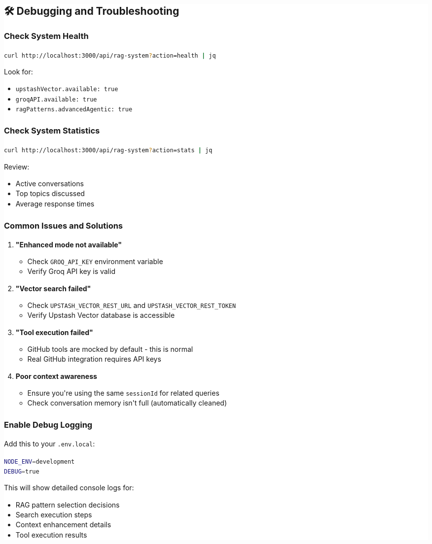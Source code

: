 ## 🛠️ Debugging and Troubleshooting

### Check System Health
```bash
curl http://localhost:3000/api/rag-system?action=health | jq
```

Look for:
- `upstashVector.available: true`
- `groqAPI.available: true`
- `ragPatterns.advancedAgentic: true`

### Check System Statistics
```bash
curl http://localhost:3000/api/rag-system?action=stats | jq
```

Review:
- Active conversations
- Top topics discussed
- Average response times

### Common Issues and Solutions

1. **"Enhanced mode not available"**
   - Check `GROQ_API_KEY` environment variable
   - Verify Groq API key is valid

2. **"Vector search failed"**
   - Check `UPSTASH_VECTOR_REST_URL` and `UPSTASH_VECTOR_REST_TOKEN`
   - Verify Upstash Vector database is accessible

3. **"Tool execution failed"**
   - GitHub tools are mocked by default - this is normal
   - Real GitHub integration requires API keys

4. **Poor context awareness**
   - Ensure you're using the same `sessionId` for related queries
   - Check conversation memory isn't full (automatically cleaned)

### Enable Debug Logging

Add this to your `.env.local`:
```bash
NODE_ENV=development
DEBUG=true
```

This will show detailed console logs for:
- RAG pattern selection decisions
- Search execution steps
- Context enhancement details
- Tool execution results
